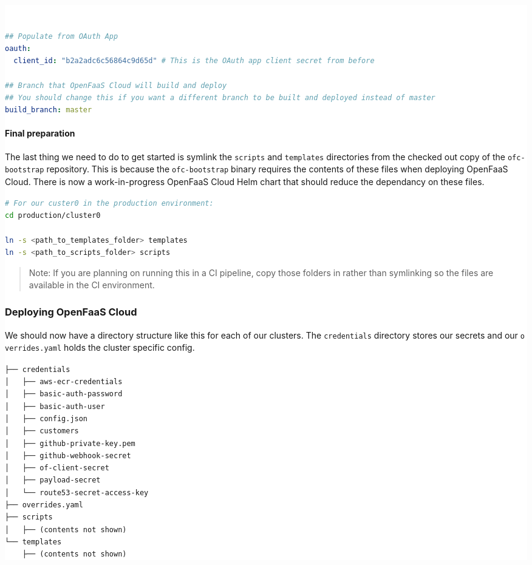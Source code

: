 ```yaml


## Populate from OAuth App
oauth:
  client_id: "b2a2adc6c56864c9d65d" # This is the OAuth app client secret from before

## Branch that OpenFaaS Cloud will build and deploy
## You should change this if you want a different branch to be built and deployed instead of master
build_branch: master
```

#### Final preparation

The last thing we need to do to get started is symlink the `scripts` and `templates` directories from the checked out 
copy of the `ofc-bootstrap` repository. This is because the `ofc-bootstrap` binary requires the contents of these files 
when deploying OpenFaaS Cloud. There is now a work-in-progress OpenFaaS Cloud Helm chart that should reduce the dependancy
on these files.

```bash
# For our custer0 in the production environment:
cd production/cluster0

ln -s <path_to_templates_folder> templates
ln -s <path_to_scripts_folder> scripts
```

> Note: If you are planning on running this in a CI pipeline, copy those folders in rather than symlinking
> so the files are available in the CI environment. 

### Deploying OpenFaaS Cloud

We should now have a directory structure like this for each of our clusters. The `credentials` directory stores our secrets
and our `overrides.yaml` holds the cluster specific config.

```
├── credentials
│   ├── aws-ecr-credentials
│   ├── basic-auth-password
│   ├── basic-auth-user
│   ├── config.json
│   ├── customers
│   ├── github-private-key.pem
│   ├── github-webhook-secret
│   ├── of-client-secret
│   ├── payload-secret
│   └── route53-secret-access-key
├── overrides.yaml
├── scripts
│   ├── (contents not shown)
└── templates
    ├── (contents not shown)
```
